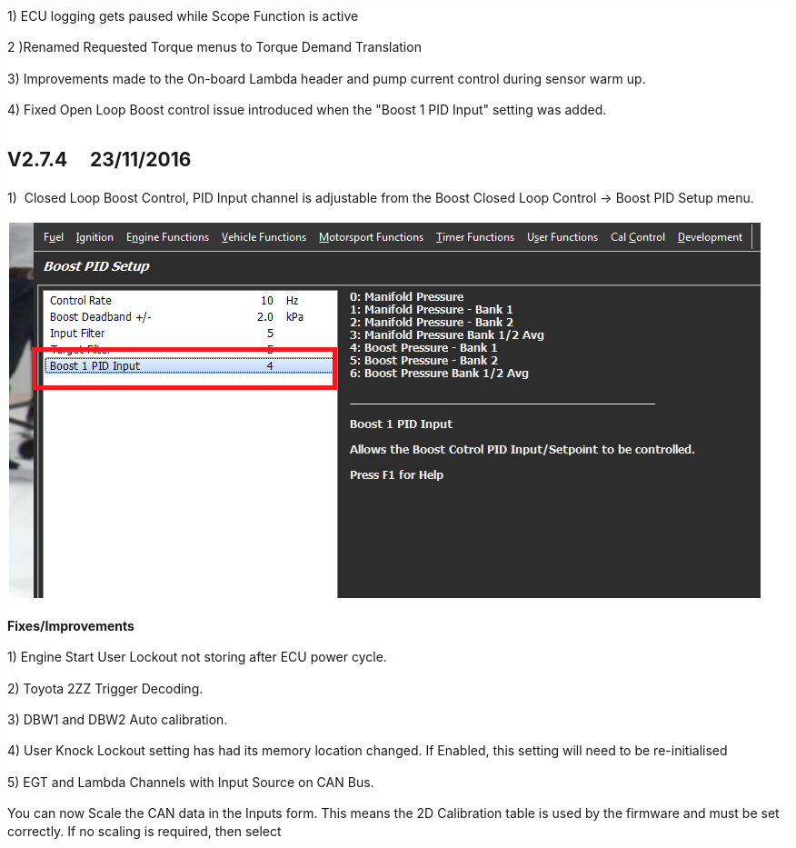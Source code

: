 &#49;) ECU logging gets paused while Scope Function is active

&#50; )Renamed Requested Torque menus to Torque Demand Translation&nbsp;

&#51;) Improvements made to the On-board Lambda header and pump current control during sensor warm up.

&#52;) Fixed Open Loop Boost control issue introduced when the "Boost 1 PID Input" setting was added.



## V2.7.4 &nbsp; &nbsp; 23/11/2016


&#49;)&nbsp; Closed Loop Boost Control, PID Input channel is adjustable from the Boost Closed Loop Control -\> Boost PID Setup menu.

![Image](</img/NewItem125.png>)



**Fixes/Improvements**


&#49;) Engine Start User Lockout not storing after ECU power cycle.

&#50;) Toyota 2ZZ Trigger Decoding.

&#51;) DBW1 and DBW2 Auto calibration.&nbsp;

&#52;) User Knock Lockout setting has had its memory location changed. If Enabled, this setting will need to be re-initialised&nbsp;

&#53;) EGT and Lambda Channels with Input Source on CAN Bus.


You can now Scale the CAN data in the Inputs form. This means the 2D Calibration table is used by the firmware and must be set correctly. If no scaling is required, then select
